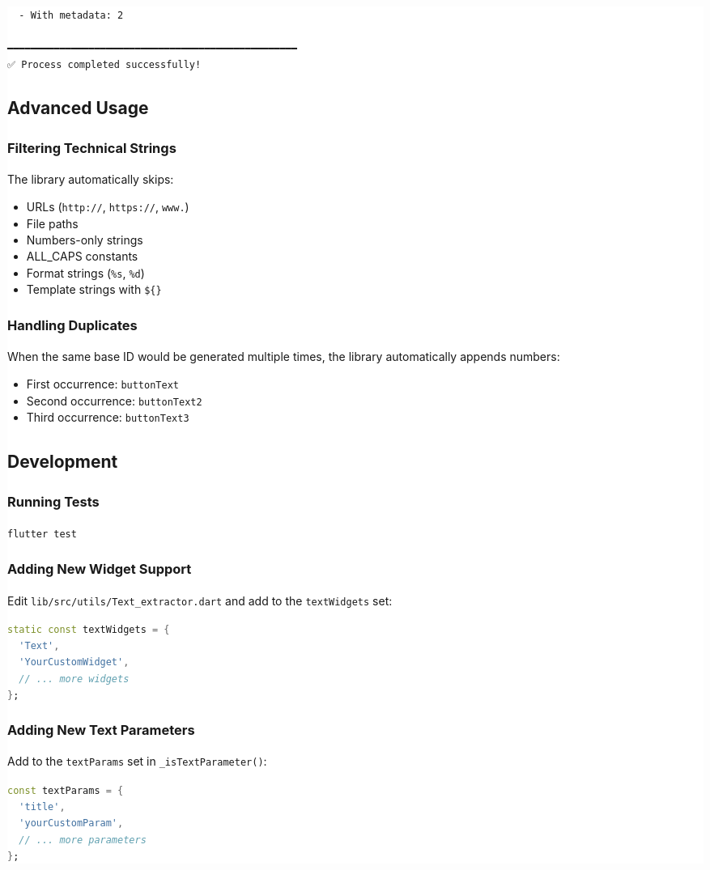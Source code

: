 ```
  - With metadata: 2

━━━━━━━━━━━━━━━━━━━━━━━━━━━━━━━━━━━━━━━━━━━━━━━━━━
✅ Process completed successfully!
```

## Advanced Usage

### Filtering Technical Strings

The library automatically skips:

- URLs (`http://`, `https://`, `www.`)
- File paths
- Numbers-only strings
- ALL_CAPS constants
- Format strings (`%s`, `%d`)
- Template strings with `${}`

### Handling Duplicates

When the same base ID would be generated multiple times, the library automatically appends numbers:

- First occurrence: `buttonText`
- Second occurrence: `buttonText2`
- Third occurrence: `buttonText3`

## Development

### Running Tests

```bash
flutter test
```

### Adding New Widget Support

Edit `lib/src/utils/Text_extractor.dart` and add to the `textWidgets` set:

```dart
static const textWidgets = {
  'Text',
  'YourCustomWidget',
  // ... more widgets
};
```

### Adding New Text Parameters

Add to the `textParams` set in `_isTextParameter()`:

```dart
const textParams = {
  'title',
  'yourCustomParam',
  // ... more parameters
};
```

